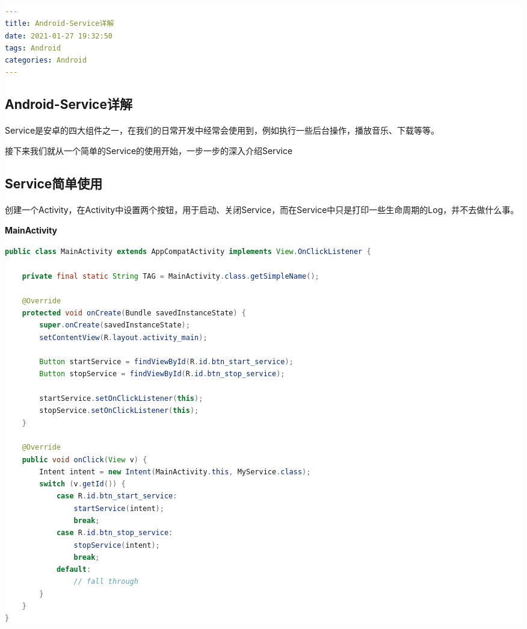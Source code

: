 ```yaml
---
title: Android-Service详解
date: 2021-01-27 19:32:50
tags: Android
categories: Android
---
```

## Android-Service详解

Service是安卓的四大组件之一，在我们的日常开发中经常会使用到，例如执行一些后台操作，播放音乐、下载等等。

接下来我们就从一个简单的Service的使用开始，一步一步的深入介绍Service

## Service简单使用

创建一个Activity，在Activity中设置两个按钮，用于启动、关闭Service，而在Service中只是打印一些生命周期的Log，并不去做什么事。

**MainActivity**

```java
public class MainActivity extends AppCompatActivity implements View.OnClickListener {

    private final static String TAG = MainActivity.class.getSimpleName();

    @Override
    protected void onCreate(Bundle savedInstanceState) {
        super.onCreate(savedInstanceState);
        setContentView(R.layout.activity_main);
        
        Button startService = findViewById(R.id.btn_start_service);
        Button stopService = findViewById(R.id.btn_stop_service);
        
        startService.setOnClickListener(this);
        stopService.setOnClickListener(this);
    }

    @Override
    public void onClick(View v) {
        Intent intent = new Intent(MainActivity.this, MyService.class);
        switch (v.getId()) {
            case R.id.btn_start_service:
                startService(intent);
                break;
            case R.id.btn_stop_service:
                stopService(intent);
                break;
            default:
                // fall through
        }
    }
}
```
